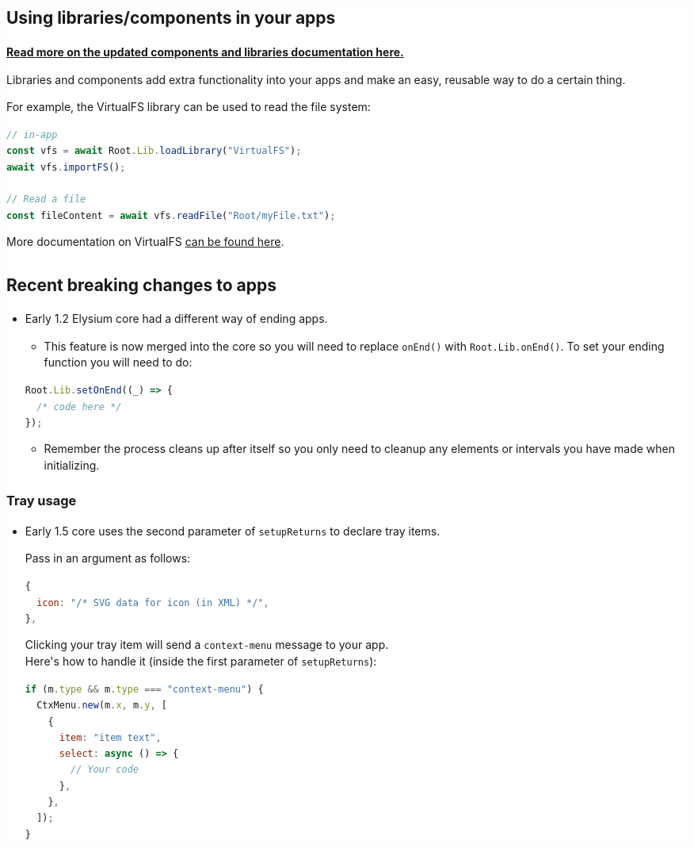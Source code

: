 ## Using libraries/components in your apps

[**Read more on the updated components and libraries documentation here.**](libs-and-components.md)

Libraries and components add extra functionality into your apps and make an easy, reusable way to do a certain thing.

For example, the VirtualFS library can be used to read the file system:

```js
// in-app
const vfs = await Root.Lib.loadLibrary("VirtualFS");
await vfs.importFS();

// Read a file
const fileContent = await vfs.readFile("Root/myFile.txt");
```

More documentation on VirtualFS [can be found here](virtualFS.md).


## Recent breaking changes to apps

- Early 1.2 Elysium core had a different way of ending apps.

  - This feature is now merged into the core so you will need to replace `onEnd()` with `Root.Lib.onEnd()`. To set your ending function you will need to do:

  ```js
  Root.Lib.setOnEnd((_) => {
    /* code here */
  });
  ```

  - Remember the process cleans up after itself so you only need to cleanup any elements or intervals you have made when initializing.

### Tray usage

- Early 1.5 core uses the second parameter of `setupReturns` to declare tray items.

  Pass in an argument as follows:

  ```js
  {
    icon: "/* SVG data for icon (in XML) */",
  },
  ```

  Clicking your tray item will send a `context-menu` message to your app.  
  Here's how to handle it (inside the first parameter of `setupReturns`):

  ```js
  if (m.type && m.type === "context-menu") {
    CtxMenu.new(m.x, m.y, [
      {
        item: "item text",
        select: async () => {
          // Your code
        },
      },
    ]);
  }
  ```
